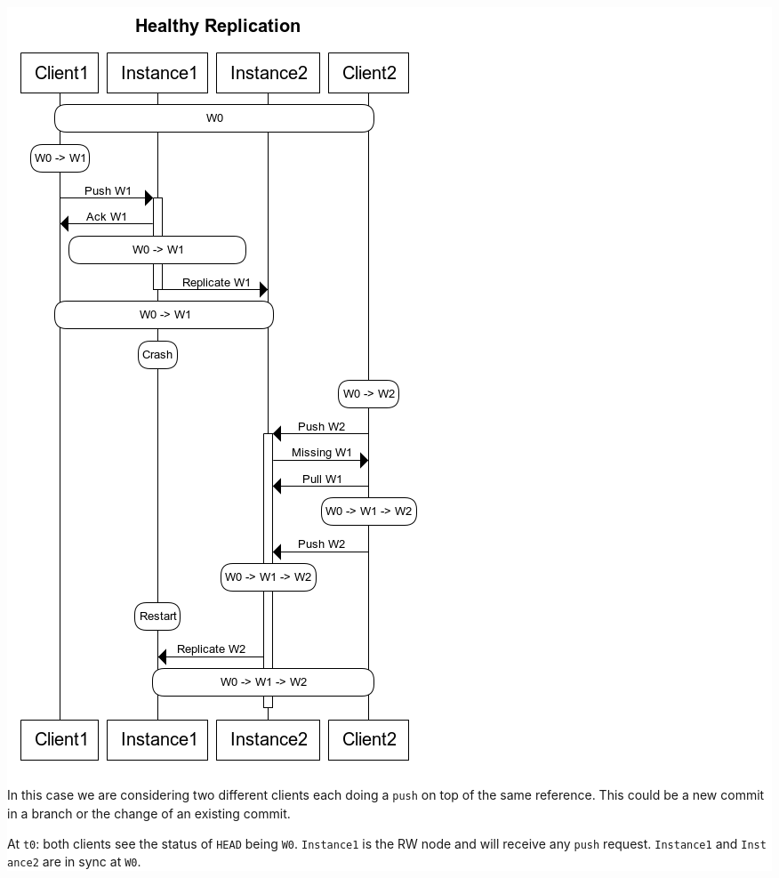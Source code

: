 ![Healthy Use Case](images/git-replication-healthy.png)

In this case we are considering two different clients each doing a `push` on top of
the same reference. This could be a new commit in a branch or the change of an existing commit.

At `t0`: both clients see the status of `HEAD` being `W0`. `Instance1` is the
RW node and will receive any `push` request. `Instance1` and `Instance2` are in sync
at `W0`.
